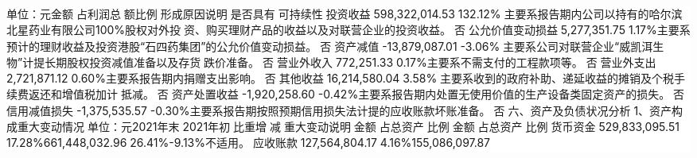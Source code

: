 单位：元金额
占利润总
额比例
形成原因说明
是否具有
可持续性
投资收益
598,322,014.53
132.12%
主要系报告期内公司以持有的哈尔滨北星药业有限公司100%股权对外投
资、购买理财产品的收益以及对联营企业的投资收益。
否
公允价值变动损益
5,277,351.75
1.17%主要系预计的理财收益及投资港股“石四药集团”的公允价值变动损益。
否
资产减值
-13,879,087.01
-3.06%
主要系公司对联营企业“威凯洱生物”计提长期股权投资减值准备以及存货
跌价准备。
否
营业外收入
772,251.33
0.17%主要系不需支付的工程款项等。
否
营业外支出
2,721,871.12
0.60%主要系报告期内捐赠支出影响。
否
其他收益
16,214,580.04
3.58%
主要系收到的政府补助、递延收益的摊销及个税手续费返还和增值税加计
抵减。
否
资产处置收益
-1,920,258.60
-0.42%主要系报告期内处置无使用价值的生产设备类固定资产的损失。
否
信用减值损失
-1,375,535.57
-0.30%主要系报告期按照预期信用损失法计提的应收账款坏账准备。
否
六、资产及负债状况分析
1、资产构成重大变动情况
单位：元2021年末
2021年初
比重增
减
重大变动说明
金额
占总资产
比例
金额
占总资产
比例
货币资金
529,833,095.51
17.28%661,448,032.96
26.41%-9.13%不适用。
应收账款
127,564,804.17
4.16%155,086,097.87